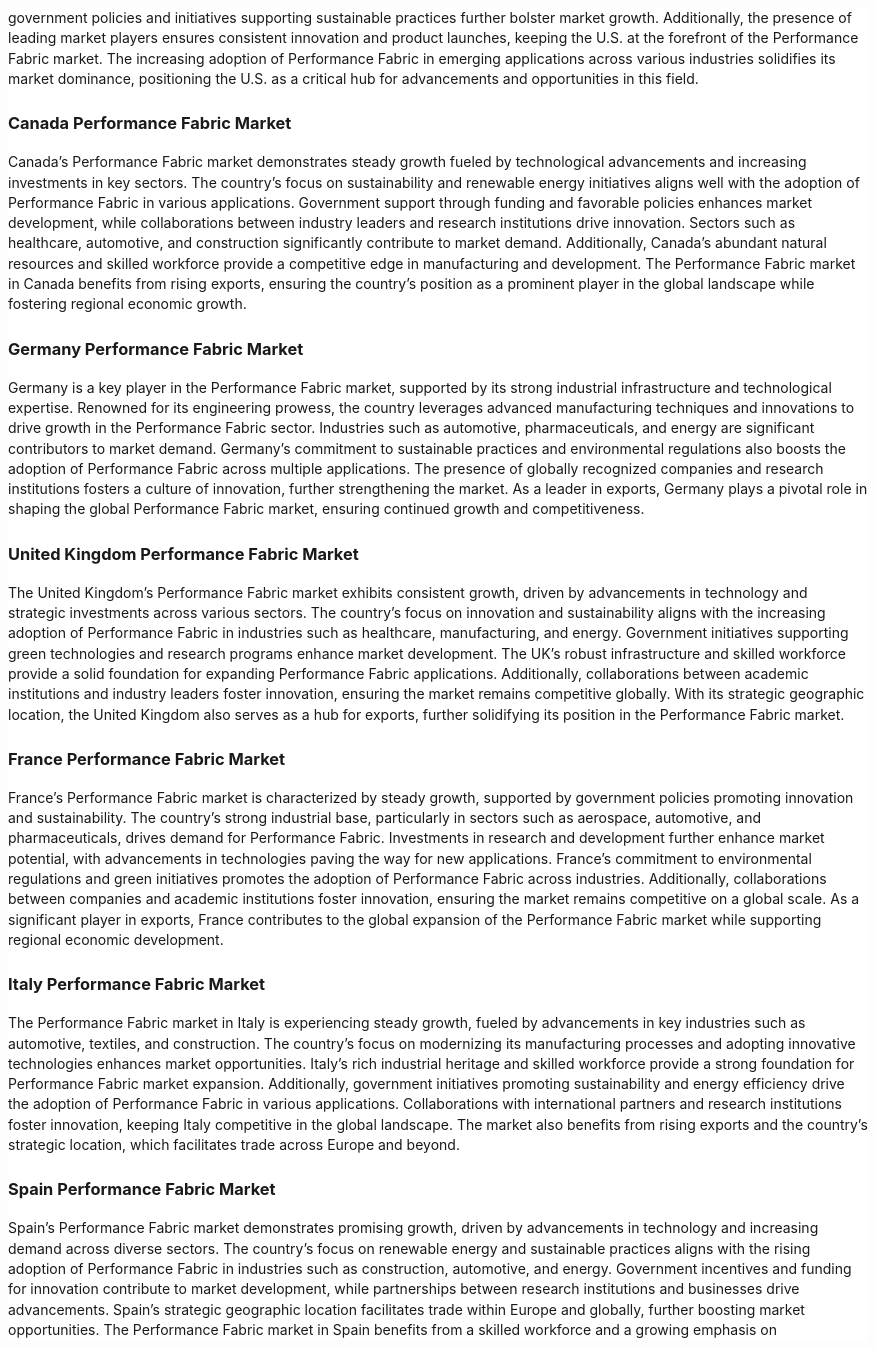 government policies and initiatives supporting sustainable practices further bolster market growth. Additionally, the presence of leading market players ensures consistent innovation and product launches, keeping the U.S. at the forefront of the Performance Fabric market. The increasing adoption of Performance Fabric in emerging applications across various industries solidifies its market dominance, positioning the U.S. as a critical hub for advancements and opportunities in this field.</p><h3>Canada Performance Fabric Market</h3><p>Canada&rsquo;s Performance Fabric market demonstrates steady growth fueled by technological advancements and increasing investments in key sectors. The country&rsquo;s focus on sustainability and renewable energy initiatives aligns well with the adoption of Performance Fabric in various applications. Government support through funding and favorable policies enhances market development, while collaborations between industry leaders and research institutions drive innovation. Sectors such as healthcare, automotive, and construction significantly contribute to market demand. Additionally, Canada&rsquo;s abundant natural resources and skilled workforce provide a competitive edge in manufacturing and development. The Performance Fabric market in Canada benefits from rising exports, ensuring the country&rsquo;s position as a prominent player in the global landscape while fostering regional economic growth.</p><h3>Germany Performance Fabric Market</h3><p>Germany is a key player in the Performance Fabric market, supported by its strong industrial infrastructure and technological expertise. Renowned for its engineering prowess, the country leverages advanced manufacturing techniques and innovations to drive growth in the Performance Fabric sector. Industries such as automotive, pharmaceuticals, and energy are significant contributors to market demand. Germany&rsquo;s commitment to sustainable practices and environmental regulations also boosts the adoption of Performance Fabric across multiple applications. The presence of globally recognized companies and research institutions fosters a culture of innovation, further strengthening the market. As a leader in exports, Germany plays a pivotal role in shaping the global Performance Fabric market, ensuring continued growth and competitiveness.</p><h3>United Kingdom Performance Fabric Market</h3><p>The United Kingdom&rsquo;s Performance Fabric market exhibits consistent growth, driven by advancements in technology and strategic investments across various sectors. The country&rsquo;s focus on innovation and sustainability aligns with the increasing adoption of Performance Fabric in industries such as healthcare, manufacturing, and energy. Government initiatives supporting green technologies and research programs enhance market development. The UK&rsquo;s robust infrastructure and skilled workforce provide a solid foundation for expanding Performance Fabric applications. Additionally, collaborations between academic institutions and industry leaders foster innovation, ensuring the market remains competitive globally. With its strategic geographic location, the United Kingdom also serves as a hub for exports, further solidifying its position in the Performance Fabric market.</p><h3>France Performance Fabric Market</h3><p>France&rsquo;s Performance Fabric market is characterized by steady growth, supported by government policies promoting innovation and sustainability. The country&rsquo;s strong industrial base, particularly in sectors such as aerospace, automotive, and pharmaceuticals, drives demand for Performance Fabric. Investments in research and development further enhance market potential, with advancements in technologies paving the way for new applications. France&rsquo;s commitment to environmental regulations and green initiatives promotes the adoption of Performance Fabric across industries. Additionally, collaborations between companies and academic institutions foster innovation, ensuring the market remains competitive on a global scale. As a significant player in exports, France contributes to the global expansion of the Performance Fabric market while supporting regional economic development.</p><h3>Italy Performance Fabric Market</h3><p>The Performance Fabric market in Italy is experiencing steady growth, fueled by advancements in key industries such as automotive, textiles, and construction. The country&rsquo;s focus on modernizing its manufacturing processes and adopting innovative technologies enhances market opportunities. Italy&rsquo;s rich industrial heritage and skilled workforce provide a strong foundation for Performance Fabric market expansion. Additionally, government initiatives promoting sustainability and energy efficiency drive the adoption of Performance Fabric in various applications. Collaborations with international partners and research institutions foster innovation, keeping Italy competitive in the global landscape. The market also benefits from rising exports and the country&rsquo;s strategic location, which facilitates trade across Europe and beyond.</p><h3>Spain Performance Fabric Market</h3><p>Spain&rsquo;s Performance Fabric market demonstrates promising growth, driven by advancements in technology and increasing demand across diverse sectors. The country&rsquo;s focus on renewable energy and sustainable practices aligns with the rising adoption of Performance Fabric in industries such as construction, automotive, and energy. Government incentives and funding for innovation contribute to market development, while partnerships between research institutions and businesses drive advancements. Spain&rsquo;s strategic geographic location facilitates trade within Europe and globally, further boosting market opportunities. The Performance Fabric market in Spain benefits from a skilled workforce and a growing emphasis on